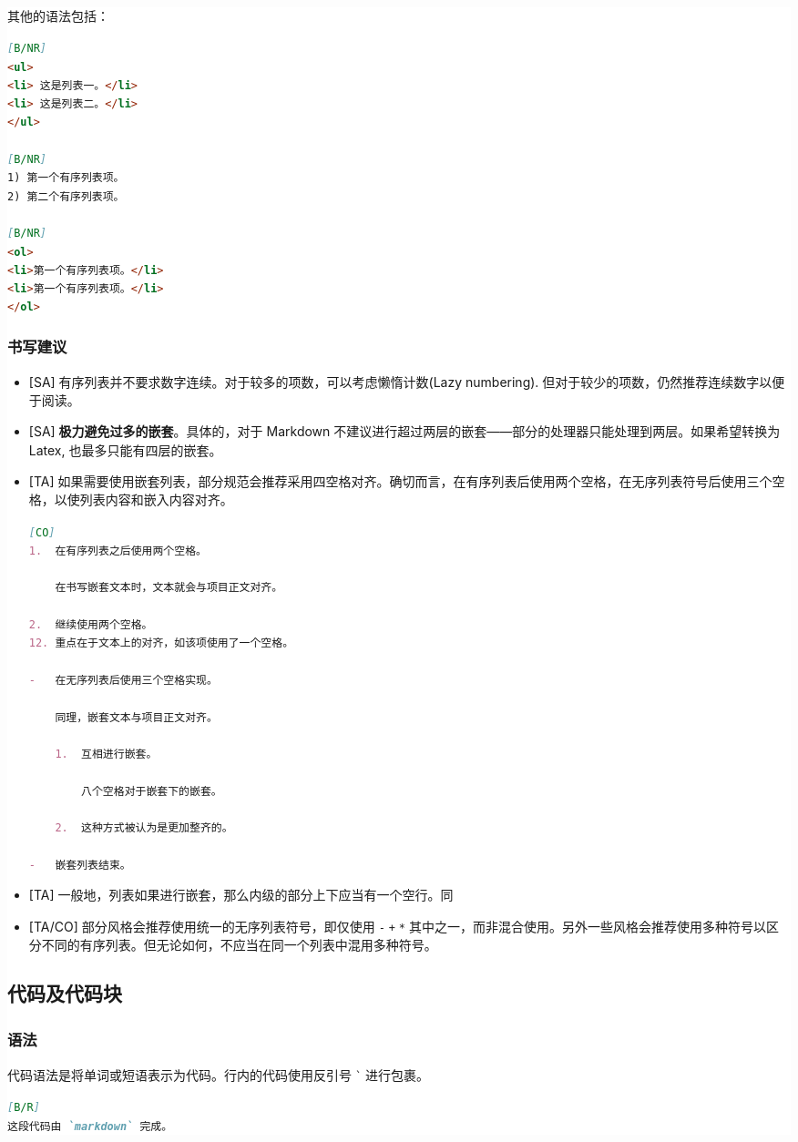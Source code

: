 其他的语法包括：
```md
[B/NR]
<ul>
<li> 这是列表一。</li>
<li> 这是列表二。</li>
</ul>

[B/NR]
1) 第一个有序列表项。
2) 第二个有序列表项。

[B/NR]
<ol>
<li>第一个有序列表项。</li>
<li>第一个有序列表项。</li>
</ol>
```

### 书写建议

- [SA] 有序列表并不要求数字连续。对于较多的项数，可以考虑懒惰计数(Lazy numbering). 但对于较少的项数，仍然推荐连续数字以便于阅读。
- [SA] **极力避免过多的嵌套**。具体的，对于 Markdown 不建议进行超过两层的嵌套——部分的处理器只能处理到两层。如果希望转换为 Latex, 也最多只能有四层的嵌套。
- [TA] 如果需要使用嵌套列表，部分规范会推荐采用四空格对齐。确切而言，在有序列表后使用两个空格，在无序列表符号后使用三个空格，以使列表内容和嵌入内容对齐。

    ```md
    [CO]
    1.  在有序列表之后使用两个空格。
        
        在书写嵌套文本时，文本就会与项目正文对齐。

    2.  继续使用两个空格。
    12. 重点在于文本上的对齐，如该项使用了一个空格。

    -   在无序列表后使用三个空格实现。

        同理，嵌套文本与项目正文对齐。

        1.  互相进行嵌套。

            八个空格对于嵌套下的嵌套。

        2.  这种方式被认为是更加整齐的。

    -   嵌套列表结束。
    ```

- [TA] 一般地，列表如果进行嵌套，那么内级的部分上下应当有一个空行。同
- [TA/CO] 部分风格会推荐使用统一的无序列表符号，即仅使用 `-` `+` `*` 其中之一，而非混合使用。另外一些风格会推荐使用多种符号以区分不同的有序列表。但无论如何，不应当在同一个列表中混用多种符号。

## 代码及代码块

### 语法
代码语法是将单词或短语表示为代码。行内的代码使用反引号 `` ` `` 进行包裹。
```md
[B/R]
这段代码由 `markdown` 完成。
```


[md-link]: https://markdown.com.cn/basic-syntax/links.html "暂时的链接标题2"
[^1]: 脚注不能放在列表、块引用和表内。
[^foot]: 可以看到，采用符号也同样可以进行脚注标记。